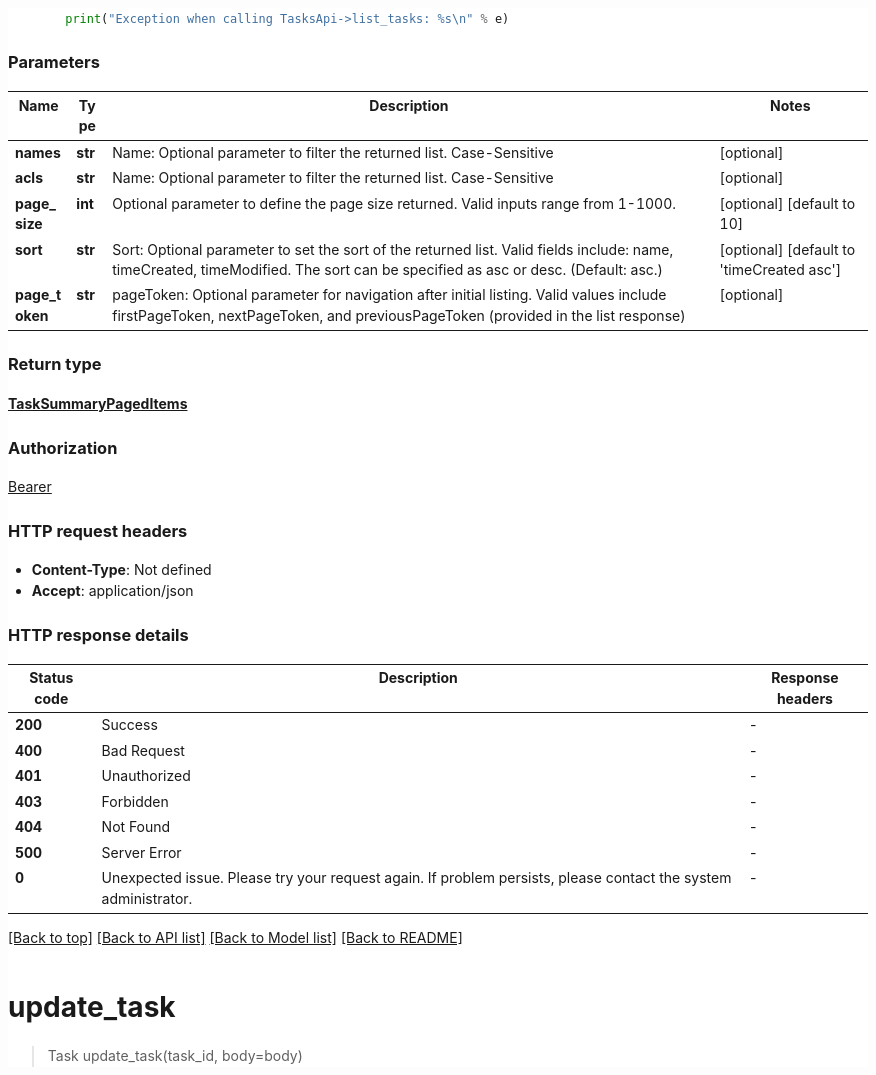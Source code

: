 ```python
        print("Exception when calling TasksApi->list_tasks: %s\n" % e)
```

### Parameters

Name | Type | Description  | Notes
------------- | ------------- | ------------- | -------------
 **names** | **str**| Name: Optional parameter to filter the returned list. Case-Sensitive | [optional] 
 **acls** | **str**| Name: Optional parameter to filter the returned list. Case-Sensitive | [optional] 
 **page_size** | **int**| Optional parameter to define the page size returned. Valid inputs range from 1-1000. | [optional] [default to 10]
 **sort** | **str**| Sort: Optional parameter to set the sort of the returned list. Valid fields include: name, timeCreated, timeModified.  The sort can be specified as asc or desc. (Default: asc.) | [optional] [default to &#39;timeCreated asc&#39;]
 **page_token** | **str**| pageToken: Optional parameter for navigation after initial listing. Valid values include firstPageToken,  nextPageToken, and previousPageToken (provided in the list response) | [optional] 

### Return type

[**TaskSummaryPagedItems**](TaskSummaryPagedItems.md)

### Authorization

[Bearer](../README.md#Bearer)

### HTTP request headers

 - **Content-Type**: Not defined
 - **Accept**: application/json

### HTTP response details
| Status code | Description | Response headers |
|-------------|-------------|------------------|
**200** | Success |  -  |
**400** | Bad Request |  -  |
**401** | Unauthorized |  -  |
**403** | Forbidden |  -  |
**404** | Not Found |  -  |
**500** | Server Error |  -  |
**0** | Unexpected issue. Please try your request again. If problem persists, please contact the system administrator. |  -  |

[[Back to top]](#) [[Back to API list]](../README.md#documentation-for-api-endpoints) [[Back to Model list]](../README.md#documentation-for-models) [[Back to README]](../README.md)

# **update_task**
> Task update_task(task_id, body=body)
